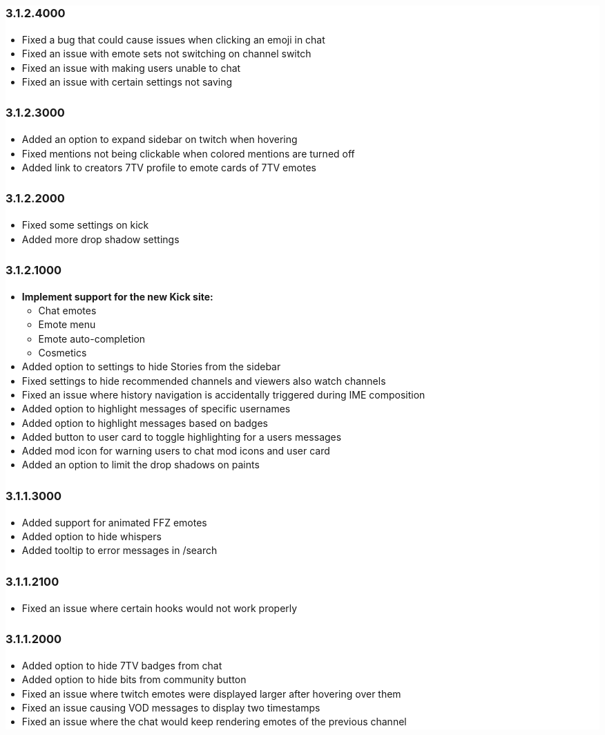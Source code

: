 ### 3.1.2.4000

- Fixed a bug that could cause issues when clicking an emoji in chat
- Fixed an issue with emote sets not switching on channel switch
- Fixed an issue with making users unable to chat
- Fixed an issue with certain settings not saving

### 3.1.2.3000

- Added an option to expand sidebar on twitch when hovering
- Fixed mentions not being clickable when colored mentions are turned off
- Added link to creators 7TV profile to emote cards of 7TV emotes

### 3.1.2.2000

- Fixed some settings on kick
- Added more drop shadow settings

### 3.1.2.1000

- **Implement support for the new Kick site:**
  - Chat emotes
  - Emote menu
  - Emote auto-completion
  - Cosmetics
- Added option to settings to hide Stories from the sidebar
- Fixed settings to hide recommended channels and viewers also watch channels
- Fixed an issue where history navigation is accidentally triggered during IME composition
- Added option to highlight messages of specific usernames
- Added option to highlight messages based on badges
- Added button to user card to toggle highlighting for a users messages
- Added mod icon for warning users to chat mod icons and user card
- Added an option to limit the drop shadows on paints

### 3.1.1.3000

- Added support for animated FFZ emotes
- Added option to hide whispers
- Added tooltip to error messages in /search

### 3.1.1.2100

- Fixed an issue where certain hooks would not work properly

### 3.1.1.2000

- Added option to hide 7TV badges from chat
- Added option to hide bits from community button
- Fixed an issue where twitch emotes were displayed larger after hovering over them
- Fixed an issue causing VOD messages to display two timestamps
- Fixed an issue where the chat would keep rendering emotes of the previous channel
